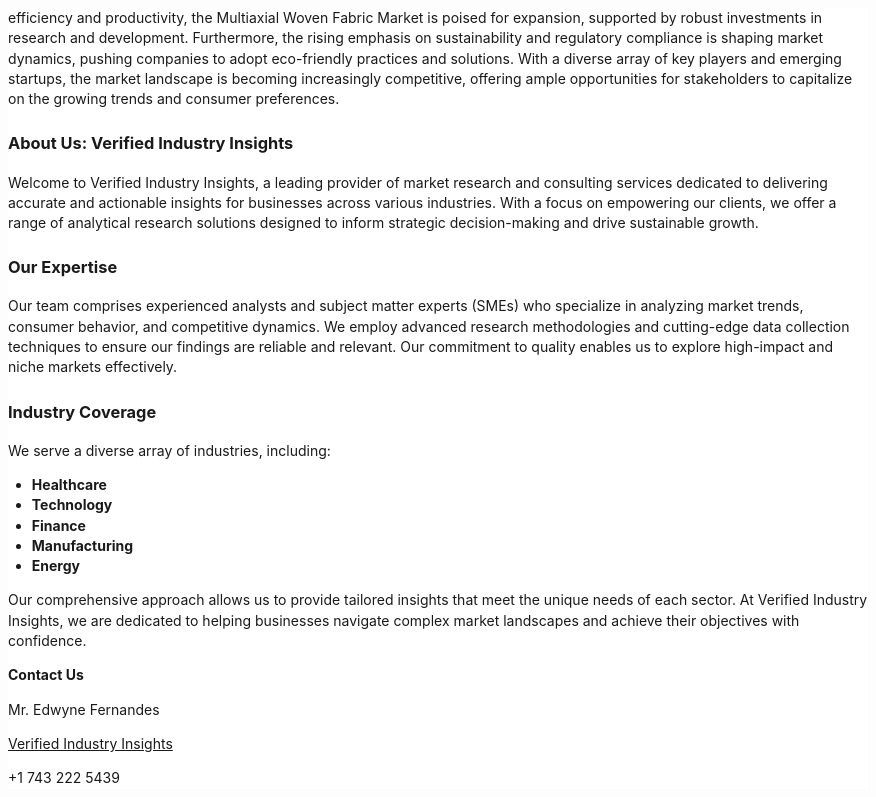 efficiency and productivity, the Multiaxial Woven Fabric Market is poised for expansion, supported by robust investments in research and development. Furthermore, the rising emphasis on sustainability and regulatory compliance is shaping market dynamics, pushing companies to adopt eco-friendly practices and solutions. With a diverse array of key players and emerging startups, the market landscape is becoming increasingly competitive, offering ample opportunities for stakeholders to capitalize on the growing trends and consumer preferences.</p><h3>About Us: Verified Industry Insights</h3><p>Welcome to Verified Industry Insights, a leading provider of market research and consulting services dedicated to delivering accurate and actionable insights for businesses across various industries. With a focus on empowering our clients, we offer a range of analytical research solutions designed to inform strategic decision-making and drive sustainable growth.</p><h3>Our Expertise</h3><p>Our team comprises experienced analysts and subject matter experts (SMEs) who specialize in analyzing market trends, consumer behavior, and competitive dynamics. We employ advanced research methodologies and cutting-edge data collection techniques to ensure our findings are reliable and relevant. Our commitment to quality enables us to explore high-impact and niche markets effectively.</p><h3>Industry Coverage</h3><p>We serve a diverse array of industries, including:</p><ul><li><strong>Healthcare</strong></li><li><strong>Technology</strong></li><li><strong>Finance</strong></li><li><strong>Manufacturing</strong></li><li><strong>Energy</strong></li></ul><p>Our comprehensive approach allows us to provide tailored insights that meet the unique needs of each sector. At Verified Industry Insights, we are dedicated to helping businesses navigate complex market landscapes and achieve their objectives with confidence.</p><p><strong>Contact Us</strong></p><p>Mr. Edwyne Fernandes</p><p><a href="https://www.verifiedindustryinsights.com/">Verified Industry Insights</a></p><p>+1 743 222 5439</p>
